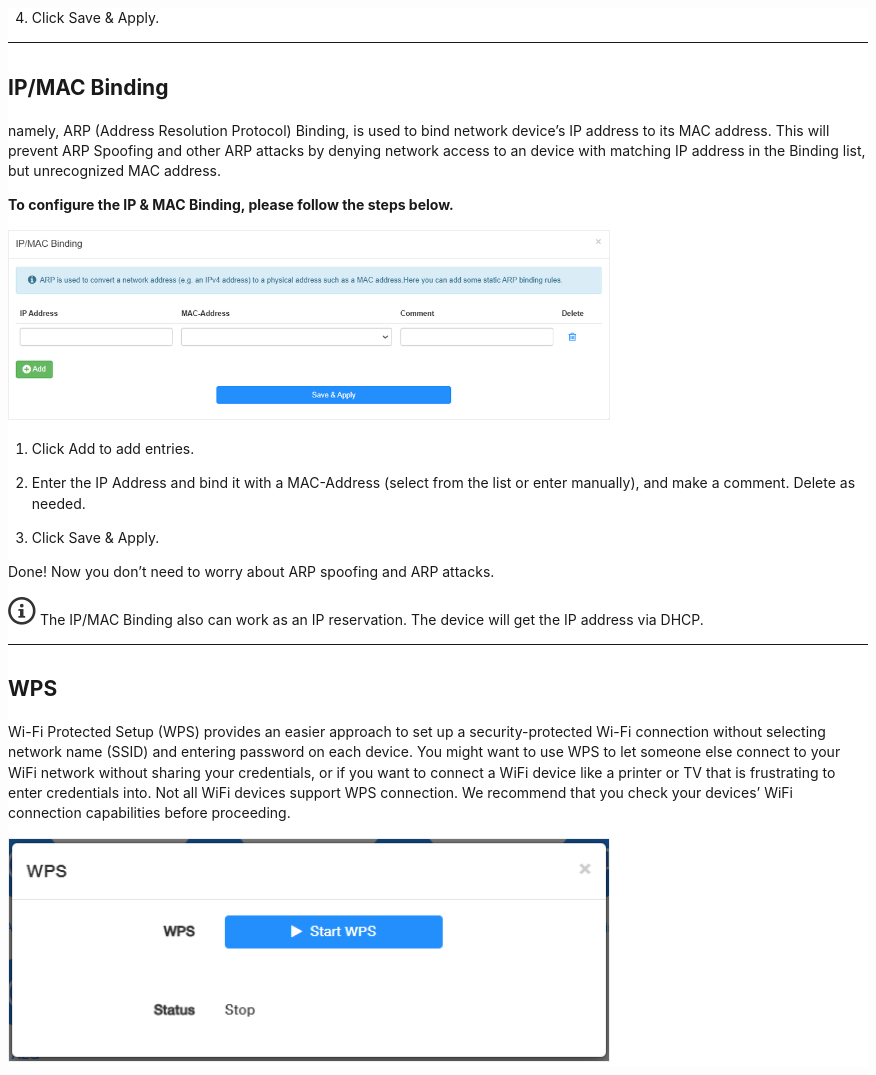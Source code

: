4) Click Save & Apply.

---

## IP/MAC Binding
namely, ARP (Address Resolution Protocol) Binding, is used to bind network device’s IP address to its MAC address. This will prevent ARP Spoofing and other ARP attacks by denying network access to an device with matching IP address in the Binding list, but unrecognized MAC address.

**To configure the IP & MAC Binding, please follow the steps below.**

<img src="/docs/image/wr3600/wr3600 (177).png" alt="替代文本" width="600px" style="border: 1px solid #eee;" />

1) Click Add to add entries.

2) Enter the IP Address and bind it with a MAC-Address (select from the list or enter manually), and make a comment. Delete as needed.

3) Click Save & Apply.

Done! Now you don’t need to worry about ARP spoofing and ARP attacks.

<img src="/docs/image/noteicon.png"> The IP/MAC Binding also can work as an IP reservation. The device will get the IP address via DHCP.

---

## WPS
Wi-Fi Protected Setup (WPS) provides an easier approach to set up a security-protected Wi-Fi connection without selecting network name (SSID) and entering password on each device. 
You might want to use WPS to let someone else connect to your WiFi network without sharing your credentials, or if you want to connect a WiFi device like a printer or TV that is frustrating to enter credentials into. Not all WiFi devices support WPS connection. We recommend that you check your devices’ WiFi connection capabilities before proceeding.

<img src="/docs/image/wr3600/wr3600 (175).png" alt="替代文本" width="600px" style="border: 1px solid #eee;" />
